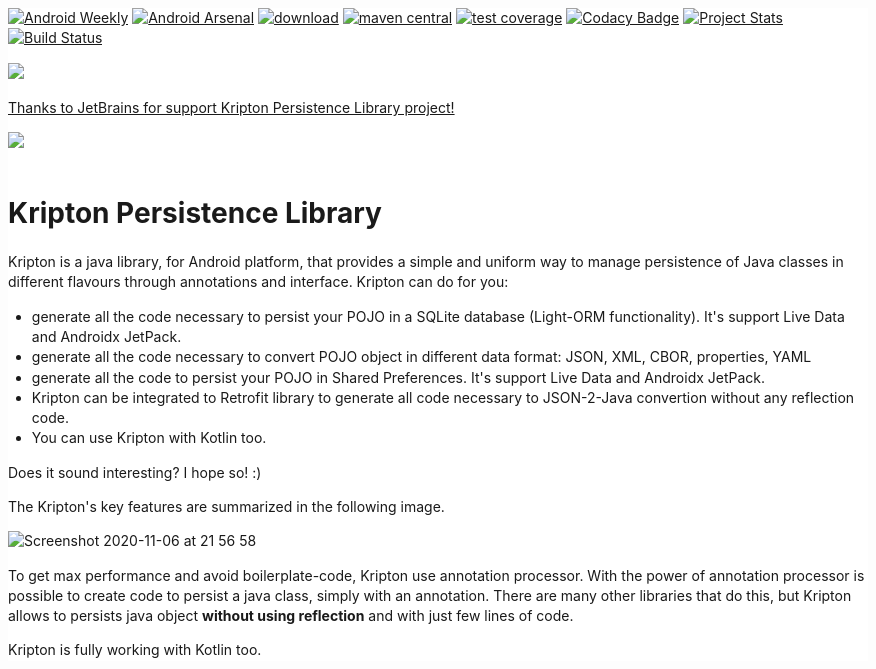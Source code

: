 [![Android Weekly](http://img.shields.io/badge/Android%20Weekly-%23301-2CB3E5.svg?style=flat)](http://androidweekly.net/issues/issue-301)
[![Android Arsenal](https://img.shields.io/badge/Android%20Arsenal-Kripton%20Persistence%20Library-orange.svg?style=flat)](https://android-arsenal.com/details/1/5149)
[![download](https://api.bintray.com/packages/xcesco/kripton/kripton-android-library/images/download.svg)](https://bintray.com/xcesco/kripton/kripton-android-library/_latestVersion)
[![maven central](https://maven-badges.herokuapp.com/maven-central/com.abubusoft/kripton/badge.svg)](https://maven-badges.herokuapp.com/maven-central/com.abubusoft/kripton)
[![test coverage](https://img.shields.io/codecov/c/github/xcesco/kripton/master.svg?style=flat-square)](https://codecov.io/gh/xcesco/kripton?branch=master)
[![Codacy Badge](https://api.codacy.com/project/badge/Grade/e2b62de5f47d4be3b87a4a4e69810ca6)](https://www.codacy.com/app/abubusoft/kripton?utm_source=github.com&amp;utm_medium=referral&amp;utm_content=xcesco/kripton&amp;utm_campaign=Badge_Grade)
[![Project Stats](https://www.openhub.net/p/kripton-persistence-library/widgets/project_thin_badge.gif)](https://www.openhub.net/p/kripton-persistence-library)
[![Build Status](https://travis-ci.org/xcesco/kripton.svg?branch=master)](https://travis-ci.org/xcesco/kripton)

<img width="148px" src="https://github.com/xcesco/wikis/blob/master/kripton/jetbrains-variant-3.png">

<a href="https://www.jetbrains.com/?from=KritponPersistenceLibrary">Thanks to JetBrains for support Kripton Persistence Library project!</a>

<img width="148px" src="https://github.com/xcesco/wikis/blob/master/kripton/logo320_120.png">


# Kripton Persistence Library
Kripton is a java library, for Android platform, that provides a simple and uniform way to manage persistence of Java classes in different flavours through annotations and interface. Kripton can do for you:

- generate all the code necessary to persist your POJO in a SQLite database (Light-ORM functionality). It's support Live Data and Androidx JetPack.
- generate all the code necessary to convert POJO object in different data format: JSON, XML, CBOR, properties, YAML
- generate all the code to persist your POJO in Shared Preferences. It's support Live Data and Androidx JetPack.
- Kripton can be integrated to Retrofit library to generate all code necessary to JSON-2-Java convertion without any reflection code.
- You can use Kripton with Kotlin too.

Does it sound interesting? I hope so! :)

The Kripton's key features are summarized in the following image.

<img width="50%" alt="Screenshot 2020-11-06 at 21 56 58" src="https://user-images.githubusercontent.com/8819631/98414233-45db5380-207b-11eb-9456-69ed49263220.png">

To get max performance and avoid boilerplate-code, Kripton use annotation processor. With the power of annotation processor is possible to create code to persist a java class, simply with an annotation. There are many other libraries that do this, but Kripton allows to persists java object **without using reflection** and with just few lines of code.

Kripton is fully working with Kotlin too.
